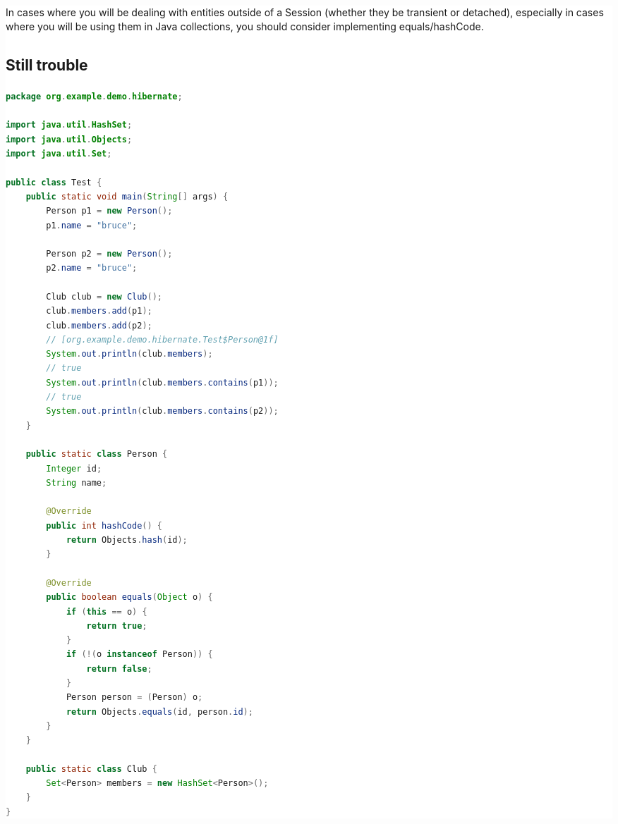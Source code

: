 In cases where you will be dealing with entities outside of a Session (whether they be transient or detached), especially in cases where you will be using them in Java collections, you should consider implementing equals/hashCode.


## Still trouble
```java
package org.example.demo.hibernate;

import java.util.HashSet;
import java.util.Objects;
import java.util.Set;

public class Test {
    public static void main(String[] args) {
        Person p1 = new Person();
        p1.name = "bruce";

        Person p2 = new Person();
        p2.name = "bruce";

        Club club = new Club();
        club.members.add(p1);
        club.members.add(p2);
        // [org.example.demo.hibernate.Test$Person@1f]
        System.out.println(club.members);
        // true
        System.out.println(club.members.contains(p1));
        // true
        System.out.println(club.members.contains(p2));
    }

    public static class Person {
        Integer id;
        String name;

        @Override
        public int hashCode() {
            return Objects.hash(id);
        }

        @Override
        public boolean equals(Object o) {
            if (this == o) {
                return true;
            }
            if (!(o instanceof Person)) {
                return false;
            }
            Person person = (Person) o;
            return Objects.equals(id, person.id);
        }
    }

    public static class Club {
        Set<Person> members = new HashSet<Person>();
    }
}
```
